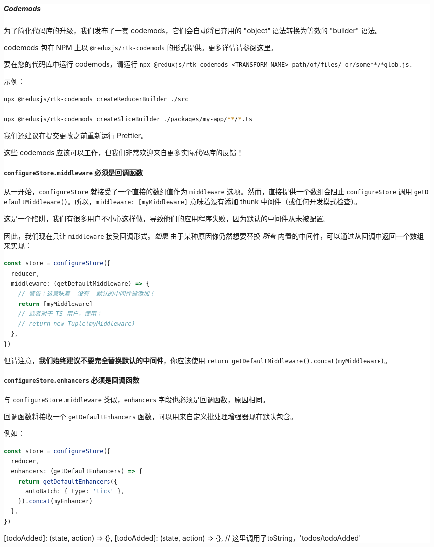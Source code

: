 ##### Codemods

为了简化代码库的升级，我们发布了一套 codemods，它们会自动将已弃用的 "object" 语法转换为等效的 "builder" 语法。

codemods 包在 NPM 上以 [`@reduxjs/rtk-codemods`](https://www.npmjs.com/package/@reduxjs/rtk-codemods) 的形式提供。更多详情请参阅[这里](../api/codemods)。

要在您的代码库中运行 codemods，请运行 `npx @reduxjs/rtk-codemods <TRANSFORM NAME> path/of/files/ or/some**/*glob.js.`

示例：

```sh
npx @reduxjs/rtk-codemods createReducerBuilder ./src

npx @reduxjs/rtk-codemods createSliceBuilder ./packages/my-app/**/*.ts
```

我们还建议在提交更改之前重新运行 Prettier。

这些 codemods 应该可以工作，但我们非常欢迎来自更多实际代码库的反馈！

#### `configureStore.middleware` 必须是回调函数

从一开始，`configureStore` 就接受了一个直接的数组值作为 `middleware` 选项。然而，直接提供一个数组会阻止 `configureStore` 调用 `getDefaultMiddleware()`。所以，`middleware: [myMiddleware]` 意味着没有添加 thunk 中间件（或任何开发模式检查）。

这是一个陷阱，我们有很多用户不小心这样做，导致他们的应用程序失败，因为默认的中间件从未被配置。

因此，我们现在只让 `middleware` 接受回调形式。_如果_ 由于某种原因你仍然想要替换 _所有_ 内置的中间件，可以通过从回调中返回一个数组来实现：

```ts
const store = configureStore({
  reducer,
  middleware: (getDefaultMiddleware) => {
    // 警告：这意味着 _没有_ 默认的中间件被添加！
    return [myMiddleware]
    // 或者对于 TS 用户，使用：
    // return new Tuple(myMiddleware)
  },
})
```

但请注意，**我们始终建议不要完全替换默认的中间件**，你应该使用 `return getDefaultMiddleware().concat(myMiddleware)`。

#### `configureStore.enhancers` 必须是回调函数

与 `configureStore.middleware` 类似，`enhancers` 字段也必须是回调函数，原因相同。

回调函数将接收一个 `getDefaultEnhancers` 函数，可以用来自定义批处理增强器[现在默认包含](#configurestore-adds-autobatchenhancer-by-default)。

例如：

```ts
const store = configureStore({
  reducer,
  enhancers: (getDefaultEnhancers) => {
    return getDefaultEnhancers({
      autoBatch: { type: 'tick' },
    }).concat(myEnhancer)
  },
})
```


  [todoAdded]: (state, action) => {},
  [todoAdded]: (state, action) => {}, // 这里调用了toString，'todos/todoAdded'